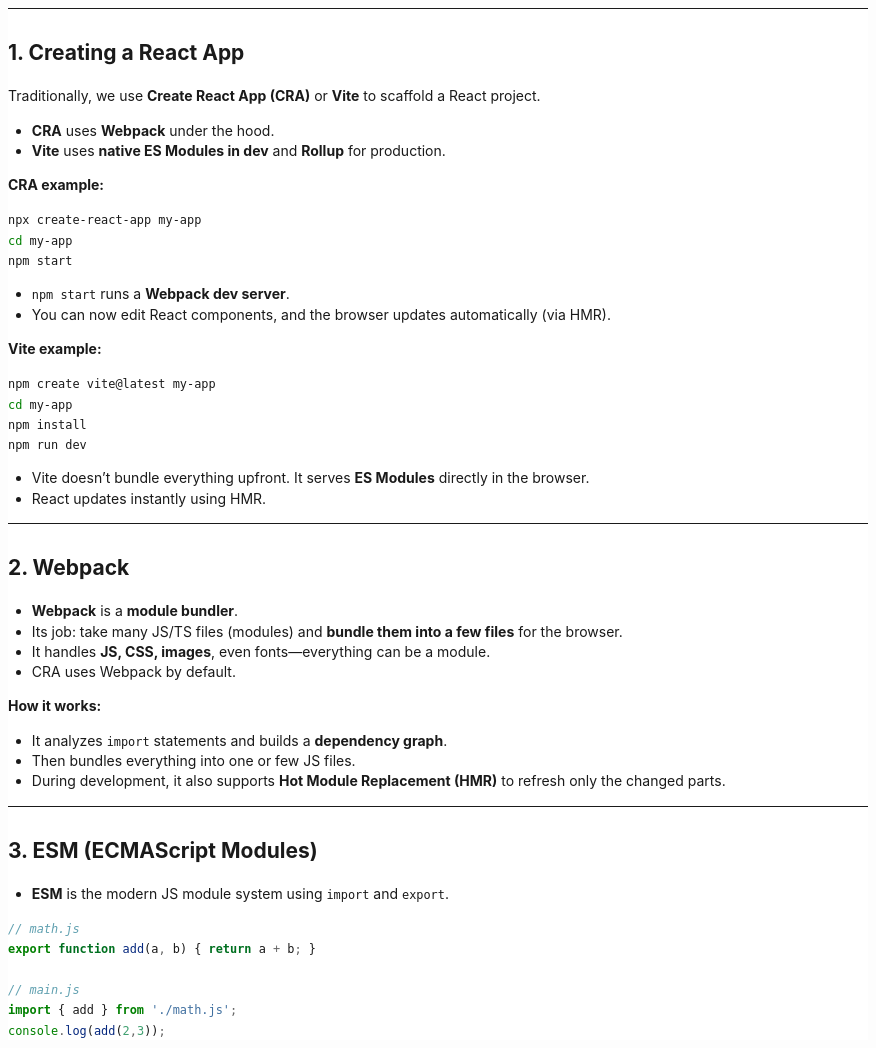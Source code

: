 
---

## **1. Creating a React App**

Traditionally, we use **Create React App (CRA)** or **Vite** to scaffold a React project.

* **CRA** uses **Webpack** under the hood.
* **Vite** uses **native ES Modules in dev** and **Rollup** for production.

**CRA example:**

```bash
npx create-react-app my-app
cd my-app
npm start
```

* `npm start` runs a **Webpack dev server**.
* You can now edit React components, and the browser updates automatically (via HMR).

**Vite example:**

```bash
npm create vite@latest my-app
cd my-app
npm install
npm run dev
```

* Vite doesn’t bundle everything upfront. It serves **ES Modules** directly in the browser.
* React updates instantly using HMR.

---

## **2. Webpack**

* **Webpack** is a **module bundler**.
* Its job: take many JS/TS files (modules) and **bundle them into a few files** for the browser.
* It handles **JS, CSS, images**, even fonts—everything can be a module.
* CRA uses Webpack by default.

**How it works:**

* It analyzes `import` statements and builds a **dependency graph**.
* Then bundles everything into one or few JS files.
* During development, it also supports **Hot Module Replacement (HMR)** to refresh only the changed parts.

---

## **3. ESM (ECMAScript Modules)**

* **ESM** is the modern JS module system using `import` and `export`.

```js
// math.js
export function add(a, b) { return a + b; }

// main.js
import { add } from './math.js';
console.log(add(2,3));
```
